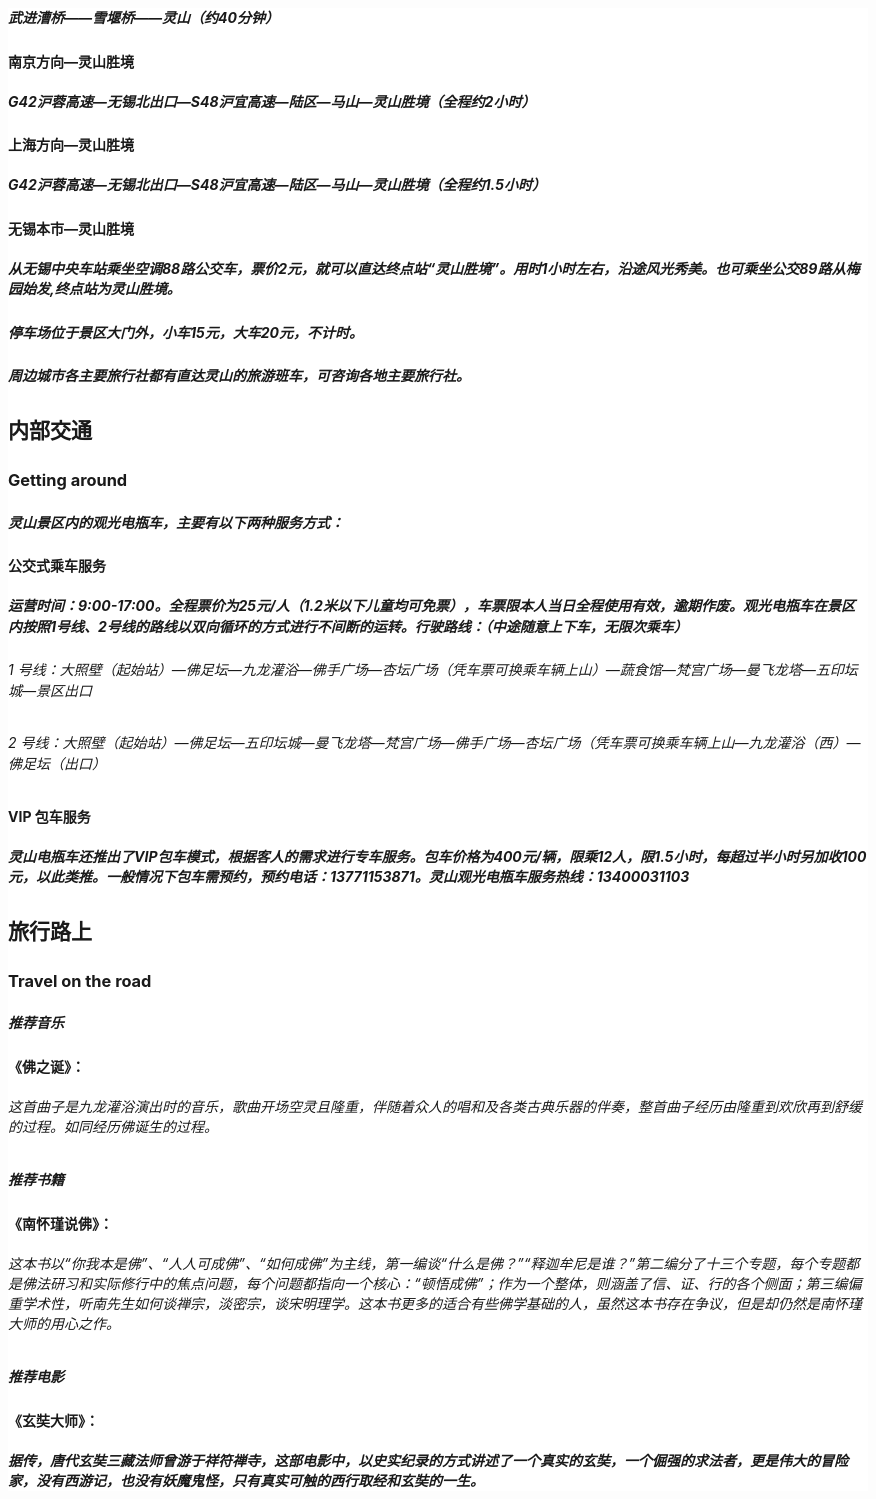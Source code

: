 ##### 武进漕桥——雪堰桥——灵山（约40分钟）
#### 南京方向—灵山胜境
##### G42沪蓉高速—无锡北出口—S48沪宜高速—陆区—马山—灵山胜境（全程约2小时）
#### 上海方向—灵山胜境
##### G42沪蓉高速—无锡北出口—S48沪宜高速—陆区—马山—灵山胜境（全程约1.5小时）
#### 无锡本市—灵山胜境
##### 从无锡中央车站乘坐空调88路公交车，票价2元，就可以直达终点站“灵山胜境”。用时1小时左右，沿途风光秀美。也可乘坐公交89路从梅园始发,终点站为灵山胜境。
##### 停车场位于景区大门外，小车15元，大车20元，不计时。
##### 周边城市各主要旅行社都有直达灵山的旅游班车，可咨询各地主要旅行社。
## 内部交通
### Getting around
##### 灵山景区内的观光电瓶车，主要有以下两种服务方式：
#### 公交式乘车服务
##### 运营时间：9:00-17:00。全程票价为25元/人（1.2米以下儿童均可免票），车票限本人当日全程使用有效，逾期作废。观光电瓶车在景区内按照1号线、2号线的路线以双向循环的方式进行不间断的运转。行驶路线：（中途随意上下车，无限次乘车）
###### 1 号线：大照壁（起始站）—佛足坛—九龙灌浴—佛手广场—杏坛广场（凭车票可换乘车辆上山）—蔬食馆—梵宫广场—曼飞龙塔—五印坛城—景区出口
###### 2 号线：大照壁（起始站）—佛足坛—五印坛城—曼飞龙塔—梵宫广场—佛手广场—杏坛广场（凭车票可换乘车辆上山—九龙灌浴（西）—佛足坛（出口）
#### VIP 包车服务
##### 灵山电瓶车还推出了VIP包车模式，根据客人的需求进行专车服务。包车价格为400元/辆，限乘12人，限1.5小时，每超过半小时另加收100元，以此类推。一般情况下包车需预约，预约电话：13771153871。灵山观光电瓶车服务热线：13400031103
## 旅行路上
### Travel on the road
##### 推荐音乐
#### 《佛之诞》：
###### 这首曲子是九龙灌浴演出时的音乐，歌曲开场空灵且隆重，伴随着众人的唱和及各类古典乐器的伴奏，整首曲子经历由隆重到欢欣再到舒缓的过程。如同经历佛诞生的过程。
##### 推荐书籍
#### 《南怀瑾说佛》：
###### 这本书以“你我本是佛”、“人人可成佛”、“如何成佛”为主线，第一编谈“什么是佛？”“释迦牟尼是谁？”第二编分了十三个专题，每个专题都是佛法研习和实际修行中的焦点问题，每个问题都指向一个核心：“顿悟成佛”；作为一个整体，则涵盖了信、证、行的各个侧面；第三编偏重学术性，听南先生如何谈禅宗，淡密宗，谈宋明理学。这本书更多的适合有些佛学基础的人，虽然这本书存在争议，但是却仍然是南怀瑾大师的用心之作。
##### 推荐电影
#### 《玄奘大师》：
##### 据传，唐代玄奘三藏法师曾游于祥符禅寺，这部电影中，以史实纪录的方式讲述了一个真实的玄奘，一个倔强的求法者，更是伟大的冒险家，没有西游记，也没有妖魔鬼怪，只有真实可触的西行取经和玄奘的一生。
